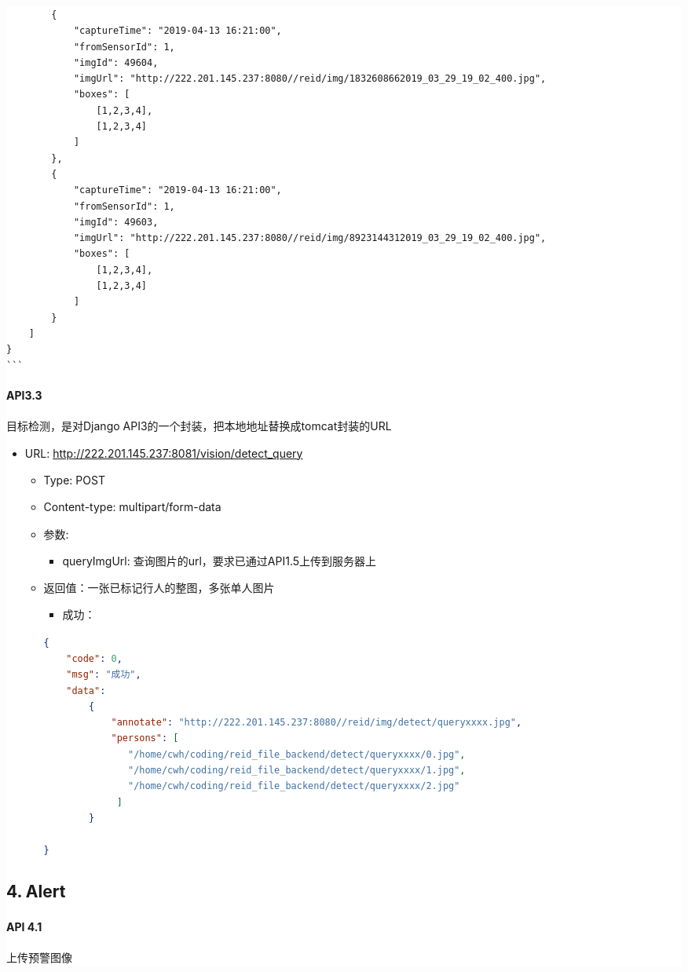            {
                "captureTime": "2019-04-13 16:21:00",
                "fromSensorId": 1,
                "imgId": 49604,
                "imgUrl": "http://222.201.145.237:8080//reid/img/1832608662019_03_29_19_02_400.jpg",
                "boxes": [
                    [1,2,3,4],
                    [1,2,3,4]
                ]
            },
            {
                "captureTime": "2019-04-13 16:21:00",
                "fromSensorId": 1,
                "imgId": 49603,
                "imgUrl": "http://222.201.145.237:8080//reid/img/8923144312019_03_29_19_02_400.jpg",
                "boxes": [
                    [1,2,3,4],
                    [1,2,3,4]
                ]
            }
        ]
    }
    ```
    
#### API3.3
目标检测，是对Django API3的一个封装，把本地地址替换成tomcat封装的URL

- URL: http://222.201.145.237:8081/vision/detect_query
  - Type: POST
  - Content-type: multipart/form-data
  - 参数: 
    - queryImgUrl: 查询图片的url，要求已通过API1.5上传到服务器上
   
  - 返回值：一张已标记行人的整图，多张单人图片
    - 成功：
    ```json
    {
        "code": 0,
        "msg": "成功",
        "data": 
            {
                "annotate": "http://222.201.145.237:8080//reid/img/detect/queryxxxx.jpg",
                "persons": [
                   "/home/cwh/coding/reid_file_backend/detect/queryxxxx/0.jpg",
                   "/home/cwh/coding/reid_file_backend/detect/queryxxxx/1.jpg",
                   "/home/cwh/coding/reid_file_backend/detect/queryxxxx/2.jpg"
                 ]
            }
        
    }
    ```

## 4. Alert
#### API 4.1
上传预警图像
